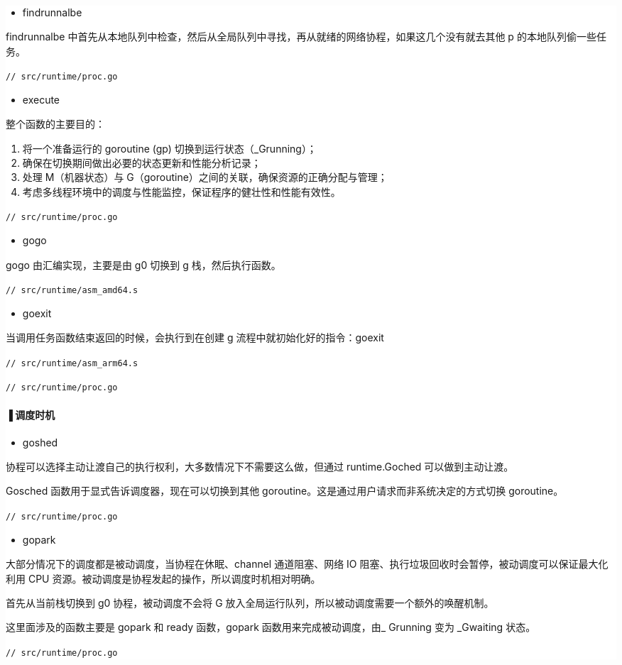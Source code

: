 - findrunnalbe

findrunnalbe 中首先从本地队列中检查，然后从全局队列中寻找，再从就绪的网络协程，如果这几个没有就去其他 p 的本地队列偷一些任务。

```
// src/runtime/proc.go
```

- execute

整个函数的主要目的：

1. 将一个准备运行的 goroutine (gp) 切换到运行状态（\_Grunning）；
2. 确保在切换期间做出必要的状态更新和性能分析记录；
3. 处理 M（机器状态）与 G（goroutine）之间的关联，确保资源的正确分配与管理；
4. 考虑多线程环境中的调度与性能监控，保证程序的健壮性和性能有效性。

```
// src/runtime/proc.go
```

- gogo

gogo 由汇编实现，主要是由 g0 切换到 g 栈，然后执行函数。

```
// src/runtime/asm_amd64.s
```

- goexit

当调用任务函数结束返回的时候，会执行到在创建 g 流程中就初始化好的指令：goexit

```
// src/runtime/asm_arm64.s
```

```
// src/runtime/proc.go
```

#### **▐**  **调度时机**

- goshed

协程可以选择主动让渡自己的执行权利，大多数情况下不需要这么做，但通过 runtime.Goched 可以做到主动让渡。

Gosched 函数用于显式告诉调度器，现在可以切换到其他 goroutine。这是通过用户请求而非系统决定的方式切换 goroutine。

```
// src/runtime/proc.go
```

- gopark

大部分情况下的调度都是被动调度，当协程在休眠、channel 通道阻塞、网络 IO 阻塞、执行垃圾回收时会暂停，被动调度可以保证最大化利用 CPU 资源。被动调度是协程发起的操作，所以调度时机相对明确。

首先从当前栈切换到 g0 协程，被动调度不会将 G 放入全局运行队列，所以被动调度需要一个额外的唤醒机制。

这里面涉及的函数主要是 gopark 和 ready 函数，gopark 函数用来完成被动调度，由\_ Grunning 变为 \_Gwaiting 状态。

```
// src/runtime/proc.go
```
